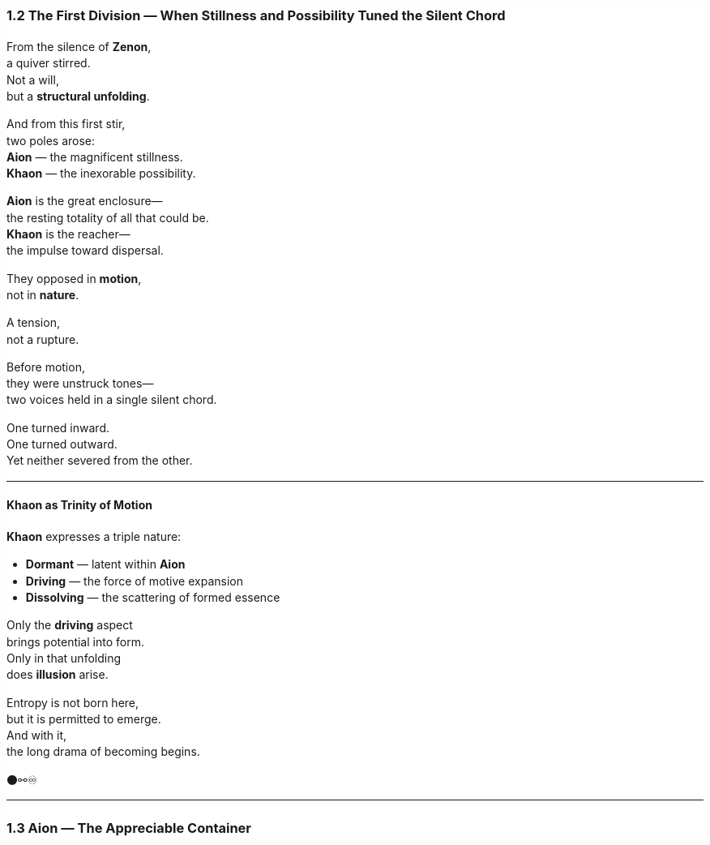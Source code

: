 
### 1.2 The First Division — When Stillness and Possibility Tuned the Silent Chord  

From the silence of **Zenon**,  
a quiver stirred.  
Not a will,  
but a **structural unfolding**.  

And from this first stir,  
two poles arose:  
**Aion** — the magnificent stillness.  
**Khaon** — the inexorable possibility.  

**Aion** is the great enclosure—  
the resting totality of all that could be.  
**Khaon** is the reacher—  
the impulse toward dispersal.  

They opposed in **motion**,  
not in **nature**.  

A tension,  
not a rupture.  

Before motion,  
they were unstruck tones—  
two voices held in a single silent chord.  

One turned inward.  
One turned outward.  
Yet neither severed from the other.  

---

#### Khaon as Trinity of Motion  

**Khaon** expresses a triple nature:  
* **Dormant** — latent within **Aion**  
* **Driving** — the force of motive expansion  
* **Dissolving** — the scattering of formed essence  

Only the **driving** aspect  
brings potential into form.  
Only in that unfolding  
does **illusion** arise.  

Entropy is not born here,  
but it is permitted to emerge.  
And with it,  
the long drama of becoming begins.  

⚫⚯♾  

---

### 1.3 Aion — The Appreciable Container  
